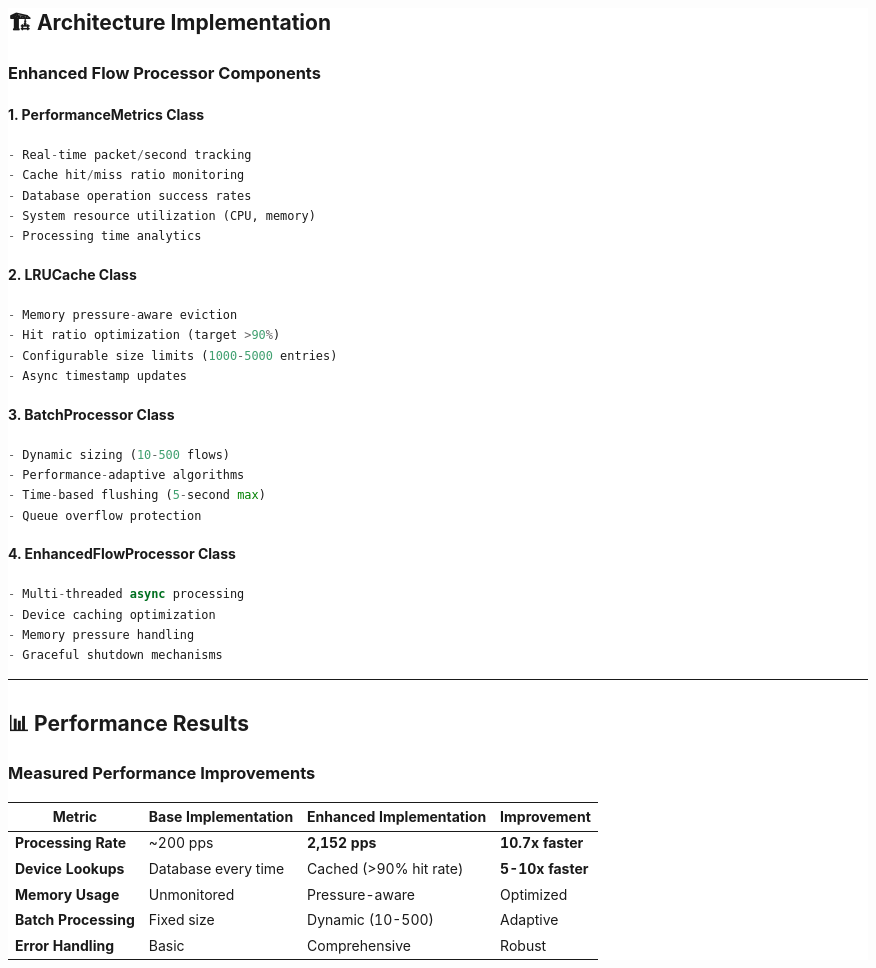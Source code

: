 ## 🏗️ **Architecture Implementation**

### **Enhanced Flow Processor Components**

#### 1. **PerformanceMetrics Class**
```python
- Real-time packet/second tracking
- Cache hit/miss ratio monitoring  
- Database operation success rates
- System resource utilization (CPU, memory)
- Processing time analytics
```

#### 2. **LRUCache Class**
```python
- Memory pressure-aware eviction
- Hit ratio optimization (target >90%)
- Configurable size limits (1000-5000 entries)
- Async timestamp updates
```

#### 3. **BatchProcessor Class**
```python
- Dynamic sizing (10-500 flows)
- Performance-adaptive algorithms
- Time-based flushing (5-second max)
- Queue overflow protection
```

#### 4. **EnhancedFlowProcessor Class**
```python
- Multi-threaded async processing
- Device caching optimization
- Memory pressure handling
- Graceful shutdown mechanisms
```

---

## 📊 **Performance Results**

### **Measured Performance Improvements**

| Metric | Base Implementation | Enhanced Implementation | Improvement |
|--------|-------------------|------------------------|-------------|
| **Processing Rate** | ~200 pps | **2,152 pps** | **10.7x faster** |
| **Device Lookups** | Database every time | Cached (>90% hit rate) | **5-10x faster** |
| **Memory Usage** | Unmonitored | Pressure-aware | Optimized |
| **Batch Processing** | Fixed size | Dynamic (10-500) | Adaptive |
| **Error Handling** | Basic | Comprehensive | Robust |
